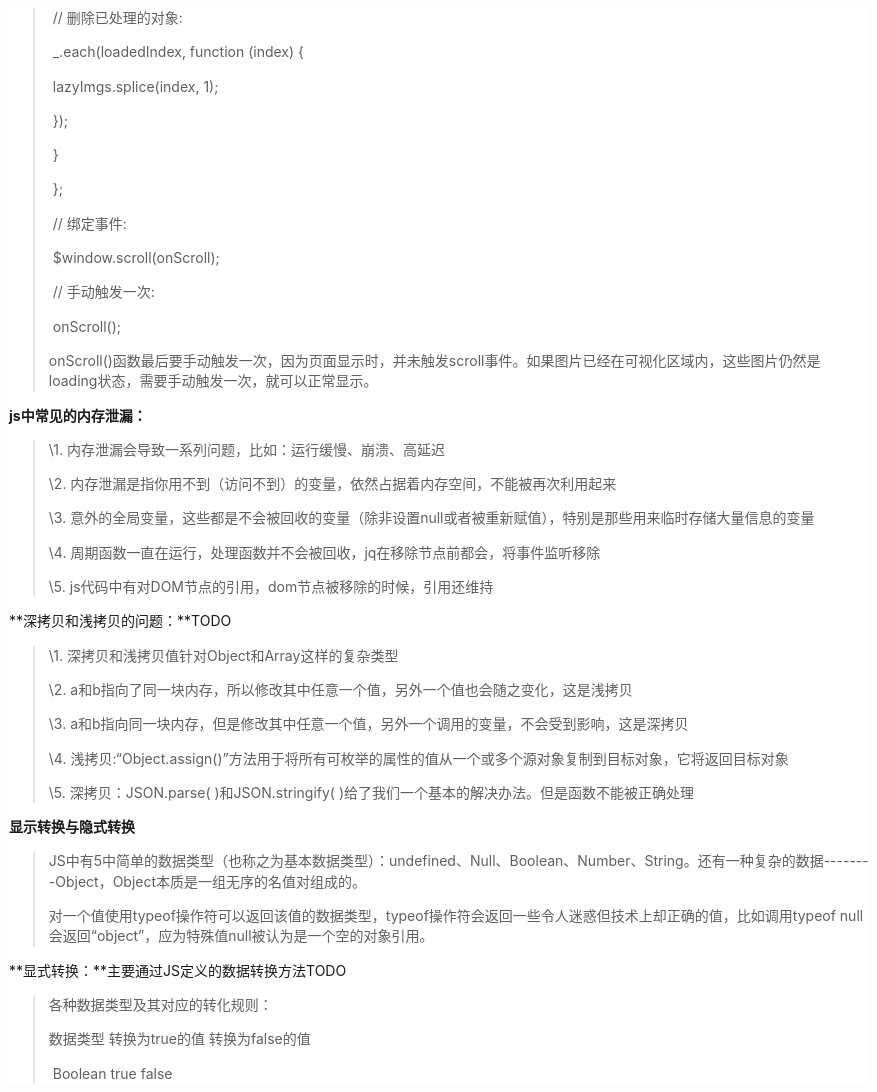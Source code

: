 > ​         // 删除已处理的对象:
>
> ​         _.each(loadedIndex, function (index) {
>
> ​           lazyImgs.splice(index, 1);
>
> ​         });
>
> ​       }
>
> ​     };
>
> ​     // 绑定事件:
>
> ​     $window.scroll(onScroll);
>
> ​     // 手动触发一次:
>
> ​     onScroll();
>
> </script>
>
> onScroll()函数最后要手动触发一次，因为页面显示时，并未触发scroll事件。如果图片已经在可视化区域内，这些图片仍然是loading状态，需要手动触发一次，就可以正常显示。
>
**js中常见的内存泄漏：**
>
> \1. 内存泄漏会导致一系列问题，比如：运行缓慢、崩溃、高延迟
>
> \2. 内存泄漏是指你用不到（访问不到）的变量，依然占据着内存空间，不能被再次利用起来
>
> \3. 意外的全局变量，这些都是不会被回收的变量（除非设置null或者被重新赋值），特别是那些用来临时存储大量信息的变量
>
> \4. 周期函数一直在运行，处理函数并不会被回收，jq在移除节点前都会，将事件监听移除
>
> \5. js代码中有对DOM节点的引用，dom节点被移除的时候，引用还维持
>
**深拷贝和浅拷贝的问题：**TODO
>
> \1. 深拷贝和浅拷贝值针对Object和Array这样的复杂类型
>
> \2. a和b指向了同一块内存，所以修改其中任意一个值，另外一个值也会随之变化，这是浅拷贝
>
> \3. a和b指向同一块内存，但是修改其中任意一个值，另外一个调用的变量，不会受到影响，这是深拷贝
>
> \4. 浅拷贝:“Object.assign()”方法用于将所有可枚举的属性的值从一个或多个源对象复制到目标对象，它将返回目标对象
>
> \5. 深拷贝：JSON.parse( )和JSON.stringify( )给了我们一个基本的解决办法。但是函数不能被正确处理
>
**显示转换与隐式转换**
>
> JS中有5中简单的数据类型（也称之为基本数据类型）：undefined、Null、Boolean、Number、String。还有一种复杂的数据--------Object，Object本质是一组无序的名值对组成的。
>
> 对一个值使用typeof操作符可以返回该值的数据类型，typeof操作符会返回一些令人迷惑但技术上却正确的值，比如调用typeof null会返回“object”，应为特殊值null被认为是一个空的对象引用。
>
**显式转换：**主要通过JS定义的数据转换方法TODO
>
> 各种数据类型及其对应的转化规则：
>
> 数据类型          转换为true的值        转换为false的值
>
> ​     Boolean            true                    false
>